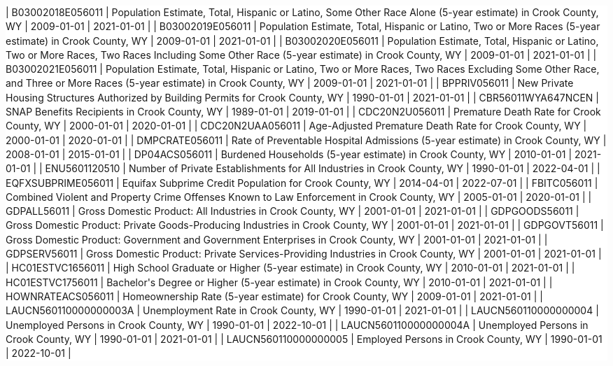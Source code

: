 | B03002018E056011          | Population Estimate, Total, Hispanic or Latino, Some Other Race Alone (5-year estimate) in Crook County, WY                                                               | 2009-01-01          | 2021-01-01        |
| B03002019E056011          | Population Estimate, Total, Hispanic or Latino, Two or More Races (5-year estimate) in Crook County, WY                                                                   | 2009-01-01          | 2021-01-01        |
| B03002020E056011          | Population Estimate, Total, Hispanic or Latino, Two or More Races, Two Races Including Some Other Race (5-year estimate) in Crook County, WY                              | 2009-01-01          | 2021-01-01        |
| B03002021E056011          | Population Estimate, Total, Hispanic or Latino, Two or More Races, Two Races Excluding Some Other Race, and Three or More Races (5-year estimate) in Crook County, WY     | 2009-01-01          | 2021-01-01        |
| BPPRIV056011              | New Private Housing Structures Authorized by Building Permits for Crook County, WY                                                                                        | 1990-01-01          | 2021-01-01        |
| CBR56011WYA647NCEN        | SNAP Benefits Recipients in Crook County, WY                                                                                                                              | 1989-01-01          | 2019-01-01        |
| CDC20N2U056011            | Premature Death Rate for Crook County, WY                                                                                                                                 | 2000-01-01          | 2020-01-01        |
| CDC20N2UAA056011          | Age-Adjusted Premature Death Rate for Crook County, WY                                                                                                                    | 2000-01-01          | 2020-01-01        |
| DMPCRATE056011            | Rate of Preventable Hospital Admissions (5-year estimate) in Crook County, WY                                                                                             | 2008-01-01          | 2015-01-01        |
| DP04ACS056011             | Burdened Households (5-year estimate) in Crook County, WY                                                                                                                 | 2010-01-01          | 2021-01-01        |
| ENU5601120510             | Number of Private Establishments for All Industries in Crook County, WY                                                                                                   | 1990-01-01          | 2022-04-01        |
| EQFXSUBPRIME056011        | Equifax Subprime Credit Population for Crook County, WY                                                                                                                   | 2014-04-01          | 2022-07-01        |
| FBITC056011               | Combined Violent and Property Crime Offenses Known to Law Enforcement in Crook County, WY                                                                                 | 2005-01-01          | 2020-01-01        |
| GDPALL56011               | Gross Domestic Product: All Industries in Crook County, WY                                                                                                                | 2001-01-01          | 2021-01-01        |
| GDPGOODS56011             | Gross Domestic Product: Private Goods-Producing Industries in Crook County, WY                                                                                            | 2001-01-01          | 2021-01-01        |
| GDPGOVT56011              | Gross Domestic Product: Government and Government Enterprises in Crook County, WY                                                                                         | 2001-01-01          | 2021-01-01        |
| GDPSERV56011              | Gross Domestic Product: Private Services-Providing Industries in Crook County, WY                                                                                         | 2001-01-01          | 2021-01-01        |
| HC01ESTVC1656011          | High School Graduate or Higher (5-year estimate) in Crook County, WY                                                                                                      | 2010-01-01          | 2021-01-01        |
| HC01ESTVC1756011          | Bachelor's Degree or Higher (5-year estimate) in Crook County, WY                                                                                                         | 2010-01-01          | 2021-01-01        |
| HOWNRATEACS056011         | Homeownership Rate (5-year estimate) for Crook County, WY                                                                                                                 | 2009-01-01          | 2021-01-01        |
| LAUCN560110000000003A     | Unemployment Rate in Crook County, WY                                                                                                                                     | 1990-01-01          | 2021-01-01        |
| LAUCN560110000000004      | Unemployed Persons in Crook County, WY                                                                                                                                    | 1990-01-01          | 2022-10-01        |
| LAUCN560110000000004A     | Unemployed Persons in Crook County, WY                                                                                                                                    | 1990-01-01          | 2021-01-01        |
| LAUCN560110000000005      | Employed Persons in Crook County, WY                                                                                                                                      | 1990-01-01          | 2022-10-01        |
